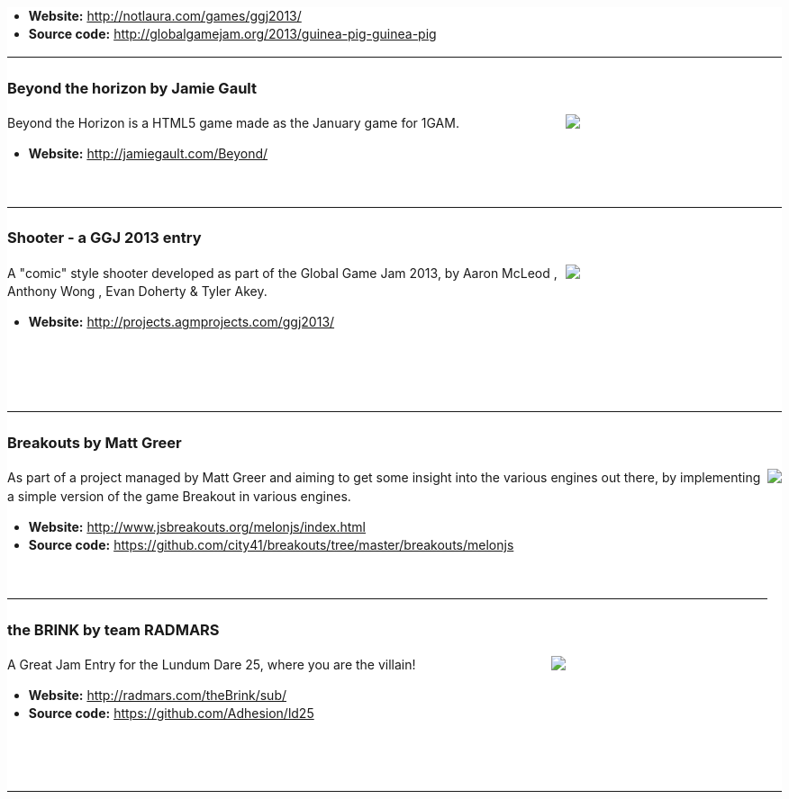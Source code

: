 -   **Website:** http://notlaura.com/games/ggj2013/
-   **Source code:** http://globalgamejam.org/2013/guinea-pig-guinea-pig

---

### Beyond the horizon by Jamie Gault

<img src="https://cloud.githubusercontent.com/assets/4033090/13379441/cff20e22-de60-11e5-9879-2ba9dc4fd3f7.png" width="240" align="right"/>

Beyond the Horizon is a HTML5 game made as the January game for 1GAM.

-   **Website:** http://jamiegault.com/Beyond/

<br>

---

### Shooter - a GGJ 2013 entry

<img src="https://cloud.githubusercontent.com/assets/4033090/13379445/fd01ca92-de60-11e5-8928-36d19ca8b6b6.png" width="240" align="right"/>

A "comic" style shooter developed as part of the Global Game Jam 2013, by Aaron McLeod , Anthony Wong , Evan Doherty & Tyler Akey.

-   **Website:** http://projects.agmprojects.com/ggj2013/

<br><br><br>

---

### Breakouts by Matt Greer

<img src="https://cloud.githubusercontent.com/assets/4033090/13379450/0cce698a-de61-11e5-8127-99bff101e20e.png" height="240" align="right"/>

As part of a project managed by Matt Greer and aiming to get some insight into the various engines out there, by implementing a simple version of the game Breakout in various engines.

-   **Website:** http://www.jsbreakouts.org/melonjs/index.html
-   **Source code:** https://github.com/city41/breakouts/tree/master/breakouts/melonjs

<br>

---

### the BRINK by team RADMARS

<img src="https://cloud.githubusercontent.com/assets/4033090/13379452/1bc2aafa-de61-11e5-8187-9072c2c2a7df.png" width="240" align="right"/>

A Great Jam Entry for the Lundum Dare 25, where you are the villain!

-   **Website:** http://radmars.com/theBrink/sub/
-   **Source code:** https://github.com/Adhesion/ld25
    <br><br><br><br>

---
